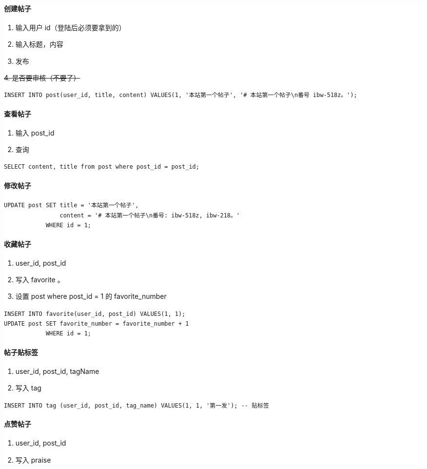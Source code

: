 #### 创建帖子

1. 输入用户 id（登陆后必须要拿到的）

2. 输入标题，内容

3. 发布

~~4. 是否要审核（不要了）~~

```
INSERT INTO post(user_id, title, content) VALUES(1, '本站第一个帖子', '# 本站第一个帖子\n番号 ibw-518z。');
```

#### 查看帖子

1. 输入 post_id

2. 查询

```
SELECT content, title from post where post_id = post_id;
```

#### 修改帖子

```
UPDATE post SET title = '本站第一个帖子',
                content = '# 本站第一个帖子\n番号: ibw-518z, ibw-218。'
            WHERE id = 1;
```

#### 收藏帖子

1. user_id, post_id

2. 写入 favorite 。

3. 设置 post where post_id = 1 的 favorite_number

```
INSERT INTO favorite(user_id, post_id) VALUES(1, 1);
UPDATE post SET favorite_number = favorite_number + 1
            WHERE id = 1;
```

#### 帖子贴标签

1. user_id, post_id, tagName

2. 写入 tag

```
INSERT INTO tag (user_id, post_id, tag_name) VALUES(1, 1, '第一发'); -- 贴标签
```

#### 点赞帖子

1. user_id, post_id

2. 写入 praise
